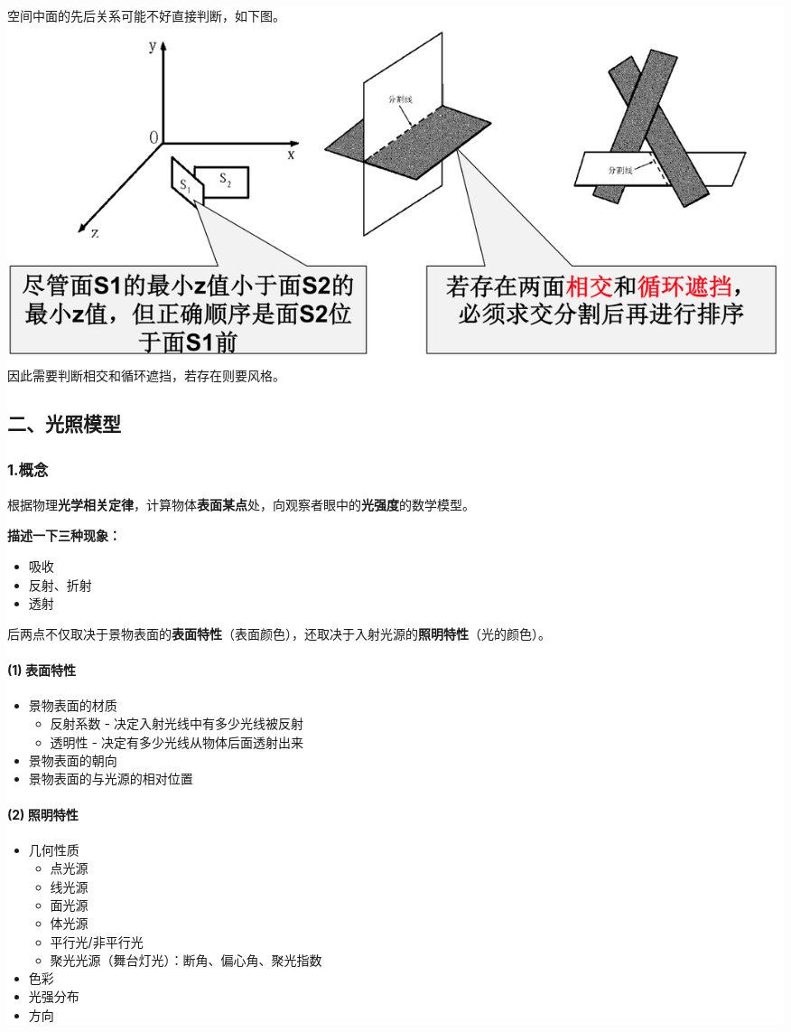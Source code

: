 空间中面的先后关系可能不好直接判断，如下图。  
![图 3](images/9-Real_Image--12-01_09-32-46.png)  
因此需要判断相交和循环遮挡，若存在则要风格。

## 二、光照模型

### 1.概念

根据物理**光学相关定律**，计算物体**表面某点**处，向观察者眼中的**光强度**的数学模型。

**描述一下三种现象：**

* 吸收
* 反射、折射
* 透射

后两点不仅取决于景物表面的**表面特性**（表面颜色），还取决于入射光源的**照明特性**（光的颜色）。

#### (1) 表面特性

* 景物表面的材质
  * 反射系数 - 决定入射光线中有多少光线被反射
  * 透明性 - 决定有多少光线从物体后面透射出来
* 景物表面的朝向
* 景物表面的与光源的相对位置

#### (2) 照明特性

* 几何性质
  * 点光源
  * 线光源
  * 面光源
  * 体光源
  * 平行光/非平行光
  * 聚光光源（舞台灯光）：断角、偏心角、聚光指数
* 色彩
* 光强分布
* 方向
